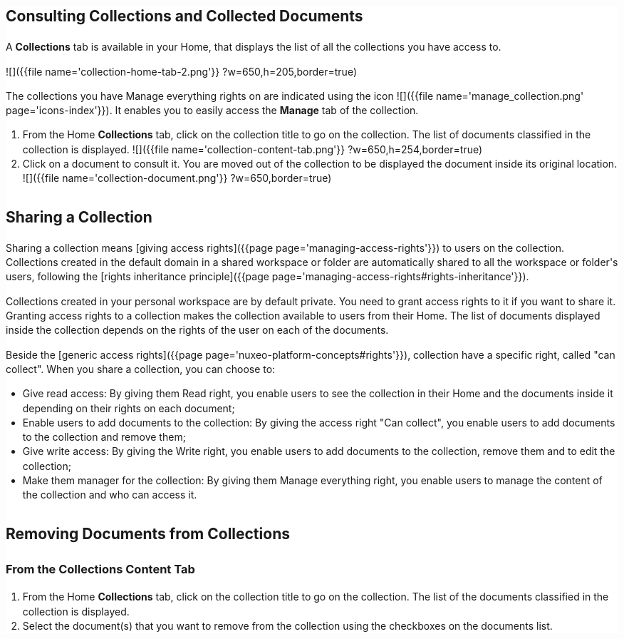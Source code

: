 ## Consulting Collections and Collected Documents

A **Collections** tab is available in your Home, that displays the list of all the collections you have access to.

![]({{file name='collection-home-tab-2.png'}} ?w=650,h=205,border=true)

The collections you have Manage everything rights on are indicated using the icon ![]({{file name='manage_collection.png' page='icons-index'}}). It enables you to easily access the **Manage** tab of the collection.

1.  From the Home **Collections** tab, click on the collection title to go on the collection.
    The list of documents classified in the collection is displayed.
    ![]({{file name='collection-content-tab.png'}} ?w=650,h=254,border=true)
2.  Click on a document to consult it.
    You are moved out of the collection to be displayed the document inside its original location.
    ![]({{file name='collection-document.png'}} ?w=650,border=true)

## Sharing a Collection

Sharing a collection means [giving access rights]({{page page='managing-access-rights'}}) to users on the collection. Collections created in the default domain in a shared workspace or folder are automatically shared to all the workspace or folder's users, following the [rights inheritance principle]({{page page='managing-access-rights#rights-inheritance'}}).

Collections created in your personal workspace are by default private. You need to grant access rights to it if you want to share it. Granting access rights to a collection makes the collection available to users from their Home. The list of documents displayed inside the collection depends on the rights of the user on each of the documents.

Beside the [generic access rights]({{page page='nuxeo-platform-concepts#rights'}}), collection have a specific right, called "can collect". When you share a collection, you can choose to:

*   Give read access: By giving them Read right, you enable users to see the collection in their Home and the documents inside it depending on their rights on each document;
*   Enable users to add documents to the collection: By giving the access right "Can collect", you enable users to add documents to the collection and remove them;
*   Give write access: By giving the Write right, you enable users to add documents to the collection, remove them and to edit the collection;
*   Make them manager for the collection: By giving them Manage everything right, you enable users to manage the content of the collection and who can access it.

## Removing Documents from Collections&nbsp;

### From the Collections Content Tab

1.  <span class="s1">From the Home **Collections** tab, click on the collection title to go on the collection.</span>
    The list of the documents classified in the collection is displayed.
2.  <span class="s1">Select the document(s) that you want to remove from the collection using the&nbsp;checkboxes on the documents list.</span>
